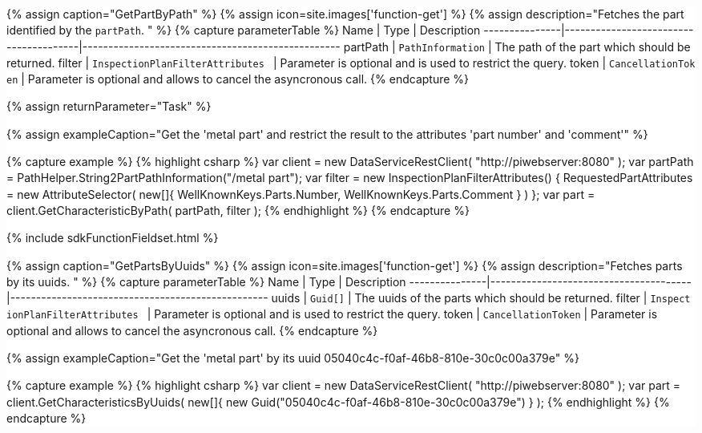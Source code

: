 {% assign caption="GetPartByPath" %}
{% assign icon=site.images['function-get'] %}
{% assign description="Fetches the part identified by the ```partPath```. " %}
{% capture parameterTable %}
Name           | Type                                  | Description
---------------|---------------------------------------|--------------------------------------------------
partPath       | ```PathInformation```                 | The path of the part which should be returned.
filter         | ```InspectionPlanFilterAttributes ``` | Parameter is optional and is used to restrict the query.
token          | ```CancellationToken```               | Parameter is optional and allows to cancel the asyncronous call.
{% endcapture %}

{% assign returnParameter="Task<InspectionPlanPart>" %}

{% assign exampleCaption="Get the 'metal part' and restrict the result to the attributes 'part number' and 'comment'" %}

{% capture example %}
{% highlight csharp %}
var client = new DataServiceRestClient( "http://piwebserver:8080" );
var partPath = PathHelper.String2PartPathInformation("/metal part");
var filter = new InspectionPlanFilterAttributes()
  { RequestedPartAttributes = new AttributeSelector(
    new[]{ WellKnownKeys.Parts.Number, WellKnownKeys.Parts.Comment } )
  };
var part = client.GetCharacteristicByPath( partPath, filter );
{% endhighlight %}
{% endcapture %}

{% include sdkFunctionFieldset.html %}

{% assign caption="GetPartsByUuids" %}
{% assign icon=site.images['function-get'] %}
{% assign description="Fetches parts by its uuids. " %}
{% capture parameterTable %}
Name           | Type                                  | Description
---------------|---------------------------------------|--------------------------------------------------
uuids          | ```Guid[]```                          | The uuids of the parts which should be returned.
filter         | ```InspectionPlanFilterAttributes ``` | Parameter is optional and is used to restrict the query.
token          | ```CancellationToken```               | Parameter is optional and allows to cancel the asyncronous call.
{% endcapture %}

{% assign exampleCaption="Get the 'metal part' by its uuid 05040c4c-f0af-46b8-810e-30c0c00a379e" %}

{% capture example %}
{% highlight csharp %}
var client = new DataServiceRestClient( "http://piwebserver:8080" );
var part = client.GetCharacteristicsByUuids( new[]{ new Guid("05040c4c-f0af-46b8-810e-30c0c00a379e") } );
{% endhighlight %}
{% endcapture %}
